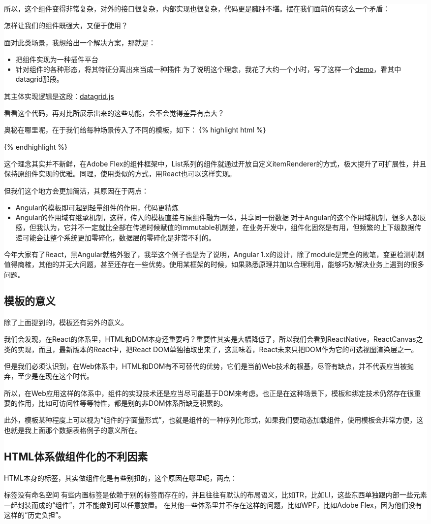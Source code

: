所以，这个组件变得非常复杂，对外的接口很复杂，内部实现也很复杂，代码更是臃肿不堪。摆在我们面前的有这么一个矛盾：

怎样让我们的组件既强大，又便于使用？

面对此类场景，我想给出一个解决方案，那就是：

* 把组件实现为一种插件平台
* 针对组件的各种形态，将其特征分离出来当成一种插件
为了说明这个理念，我花了大约一个小时，写了这样一个[demo](http://codepen.io/xufei/pen/zvPNzN?editors=100)，看其中datagrid那段。

其主体实现逻辑是这段：[datagrid.js](https://github.com/xufei/ng-control/blob/master/src/components/list/datagrid/directives/datagrid.js)

看看这个代码，再对比所展示出来的这些功能，会不会觉得差异有点大？

奥秘在哪里呢，在于我们给每种场景传入了不同的模板，如下：
{% highlight html %}
<sn-datagrid grid-cols="cols" grid-data="students"></sn-datagrid>

<sn-datagrid grid-cols="cols" grid-data="students" header-cell-tpl="sortHeaderTpl"></sn-datagrid>

<sn-datagrid grid-cols="checkboxCols" grid-data="students" cell-tpl="checkboxTpl" header-cell-tpl="checkboxHeaderTpl"></sn-datagrid>

<sn-datagrid grid-cols="buttonCols" grid-data="students" cell-tpl="buttonCellTpl" header-cell-tpl="checkboxHeaderTpl"></sn-datagrid>
{% endhighlight %}

这个理念其实并不新鲜，在Adobe Flex的组件框架中，List系列的组件就通过开放自定义itemRenderer的方式，极大提升了可扩展性，并且保持原组件实现的优雅。同理，使用类似的方式，用React也可以这样实现。

但我们这个地方会更加简洁，其原因在于两点：

* Angular的模板即可起到轻量组件的作用，代码更精炼
* Angular的作用域有继承机制，这样，传入的模板直接与原组件融为一体，共享同一份数据
对于Angular的这个作用域机制，很多人都反感，但我认为，它并不一定就比全部在传递时候赋值的immutable机制差，在业务开发中，组件化固然是有用，但频繁的上下级数据传递可能会让整个系统更加零碎化，数据层的零碎化是非常不利的。

今年大家有了React，黑Angular就格外狠了，我举这个例子也是为了说明，Angular 1.x的设计，除了module是完全的败笔，变更检测机制值得商榷，其他的并无大问题，甚至还存在一些优势。使用某框架的时候，如果熟悉原理并加以合理利用，能够巧妙解决业务上遇到的很多问题。

## 模板的意义

除了上面提到的，模板还有另外的意义。

我们会发现，在React的体系里，HTML和DOM本身还重要吗？重要性其实是大幅降低了，所以我们会看到ReactNative，ReactCanvas之类的实现，而且，最新版本的React中，把React DOM单独抽取出来了，这意味着，React未来只把DOM作为它的可选视图渲染层之一。

但是我们必须认识到，在Web体系中，HTML和DOM有不可替代的优势，它们是当前Web技术的根基，尽管有缺点，并不代表应当被抛弃，至少是在现在这个时代。

所以，在Web应用这样的体系中，组件的实现技术还是应当尽可能基于DOM来考虑。也正是在这种场景下，模板和绑定技术仍然存在很重要的作用，比如可访问性等等特性，都是别的非DOM体系所缺乏积累的。

此外，模板某种程度上可以视为“组件的字面量形式”，也就是组件的一种序列化形式，如果我们要动态加载组件，使用模板会非常方便，这也就是我上面那个数据表格例子的意义所在。

## HTML体系做组件化的不利因素

HTML本身的标签，其实做组件化是有些别扭的，这个原因在哪里呢，两点：

标签没有命名空间
有些内置标签是依赖于别的标签而存在的，并且往往有默认的布局语义，比如TR，比如LI，这些东西单独跟内部一些元素一起封装而成的“组件”，并不能做到可以任意放置。
在其他一些体系里并不存在这样的问题，比如WPF，比如Adobe Flex，因为他们没有这样的“历史负担”。
